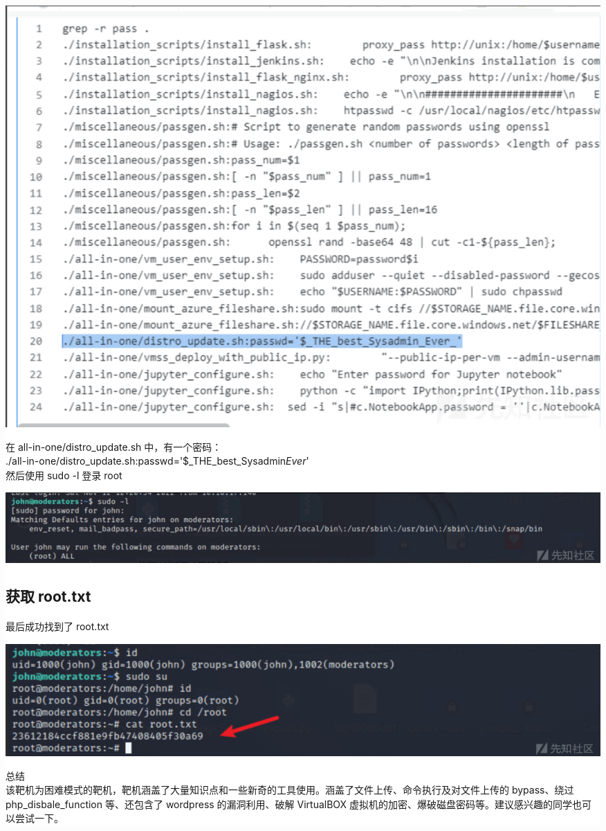 [![](assets/1704158243-c3d4ea626b87f04a81fffa95f8bb1aea.png)](https://xzfile.aliyuncs.com/media/upload/picture/20231231213841-e92570a2-a7e1-1.png)

在 all-in-one/distro\_update.sh 中，有一个密码：  
./all-in-one/distro\_update.sh:passwd='$\_THE\_best\_Sysadmin*Ever*'  
然后使用 sudo -l 登录 root

[![](assets/1704158243-6202bdf83b6829eb620f918f1e40d229.png)](https://xzfile.aliyuncs.com/media/upload/picture/20231231213852-ef655ffe-a7e1-1.png)

## 获取 root.txt

最后成功找到了 root.txt

[![](assets/1704158243-335779faef23ad36e2ea89ad90164db9.png)](https://xzfile.aliyuncs.com/media/upload/picture/20231231213901-f4ffe3bc-a7e1-1.png)

总结  
该靶机为困难模式的靶机，靶机涵盖了大量知识点和一些新奇的工具使用。涵盖了文件上传、命令执行及对文件上传的 bypass、绕过 php\_disbale\_function 等、还包含了 wordpress 的漏洞利用、破解 VirtualBOX 虚拟机的加密、爆破磁盘密码等。建议感兴趣的同学也可以尝试一下。
